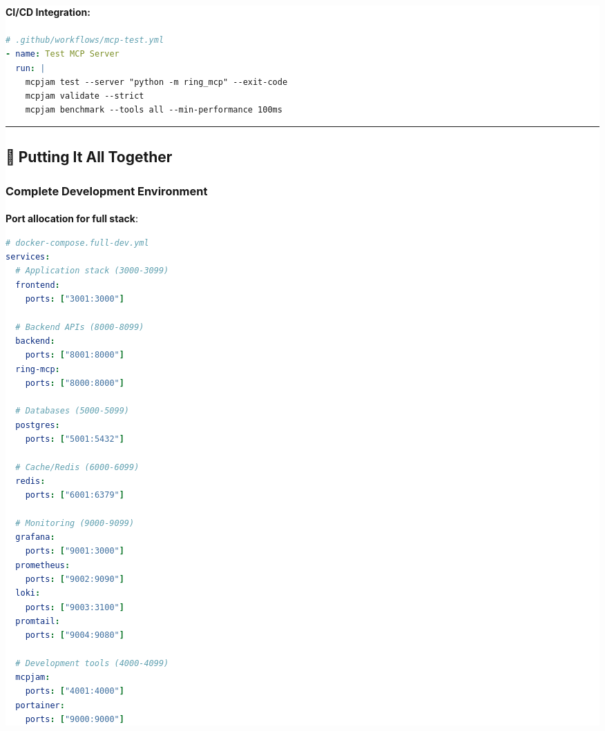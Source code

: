 #### **CI/CD Integration**:
```yaml
# .github/workflows/mcp-test.yml
- name: Test MCP Server
  run: |
    mcpjam test --server "python -m ring_mcp" --exit-code
    mcpjam validate --strict
    mcpjam benchmark --tools all --min-performance 100ms
```

---

## 🎯 Putting It All Together

### **Complete Development Environment**

**Port allocation for full stack**:
```yaml
# docker-compose.full-dev.yml
services:
  # Application stack (3000-3099)
  frontend:
    ports: ["3001:3000"]

  # Backend APIs (8000-8099)
  backend:
    ports: ["8001:8000"]
  ring-mcp:
    ports: ["8000:8000"]

  # Databases (5000-5099)
  postgres:
    ports: ["5001:5432"]

  # Cache/Redis (6000-6099)
  redis:
    ports: ["6001:6379"]

  # Monitoring (9000-9099)
  grafana:
    ports: ["9001:3000"]
  prometheus:
    ports: ["9002:9090"]
  loki:
    ports: ["9003:3100"]
  promtail:
    ports: ["9004:9080"]

  # Development tools (4000-4099)
  mcpjam:
    ports: ["4001:4000"]
  portainer:
    ports: ["9000:9000"]
```
